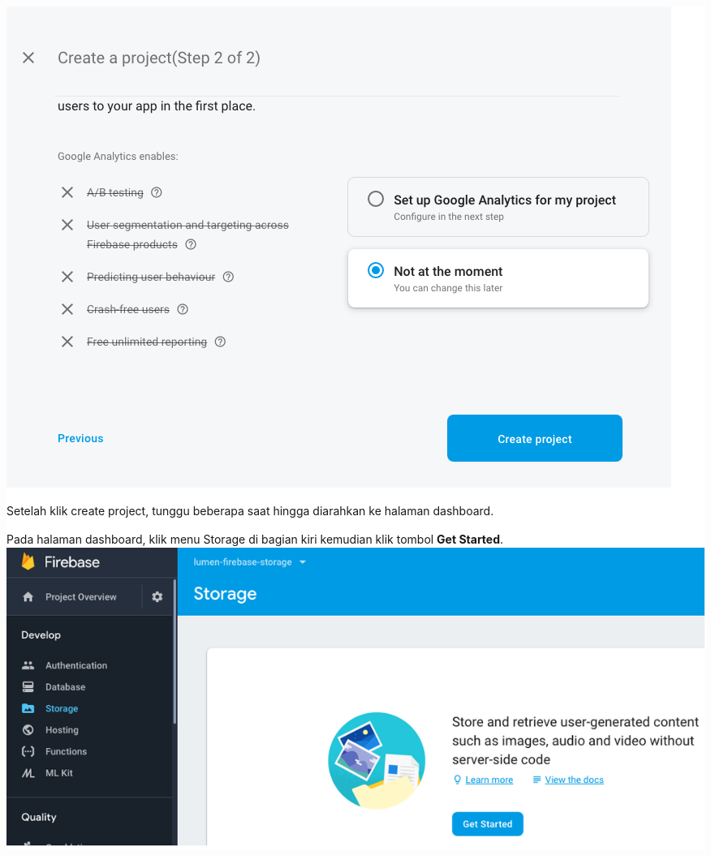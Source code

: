 ![Proyek Firebase Baru 3](./new-firebase-3.png)

Setelah klik create project, tunggu beberapa saat hingga diarahkan ke halaman dashboard.

Pada halaman dashboard, klik menu Storage di bagian kiri kemudian klik tombol **Get Started**.
![Menu Storage](./menu-storage.png "Menu Storage")
